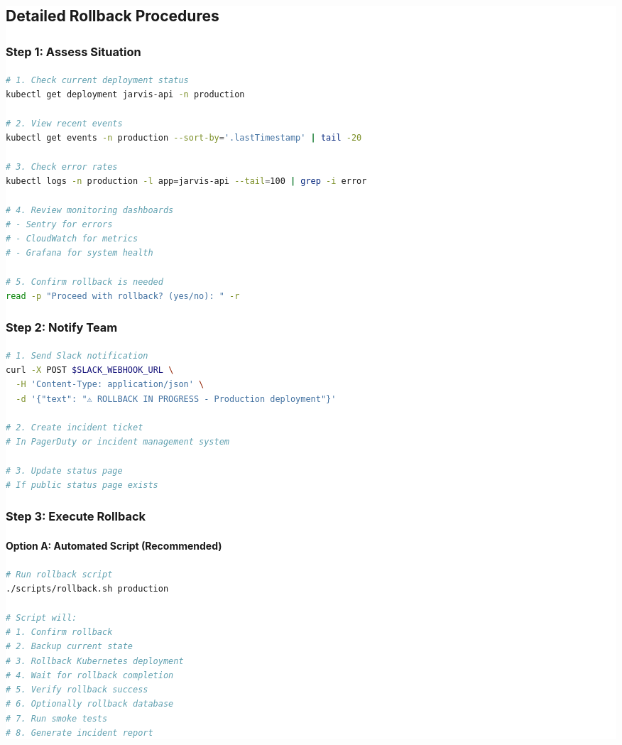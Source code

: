 ## Detailed Rollback Procedures

### Step 1: Assess Situation

```bash
# 1. Check current deployment status
kubectl get deployment jarvis-api -n production

# 2. View recent events
kubectl get events -n production --sort-by='.lastTimestamp' | tail -20

# 3. Check error rates
kubectl logs -n production -l app=jarvis-api --tail=100 | grep -i error

# 4. Review monitoring dashboards
# - Sentry for errors
# - CloudWatch for metrics
# - Grafana for system health

# 5. Confirm rollback is needed
read -p "Proceed with rollback? (yes/no): " -r
```

### Step 2: Notify Team

```bash
# 1. Send Slack notification
curl -X POST $SLACK_WEBHOOK_URL \
  -H 'Content-Type: application/json' \
  -d '{"text": "⚠️ ROLLBACK IN PROGRESS - Production deployment"}'

# 2. Create incident ticket
# In PagerDuty or incident management system

# 3. Update status page
# If public status page exists
```

### Step 3: Execute Rollback

#### Option A: Automated Script (Recommended)

```bash
# Run rollback script
./scripts/rollback.sh production

# Script will:
# 1. Confirm rollback
# 2. Backup current state
# 3. Rollback Kubernetes deployment
# 4. Wait for rollback completion
# 5. Verify rollback success
# 6. Optionally rollback database
# 7. Run smoke tests
# 8. Generate incident report
```
